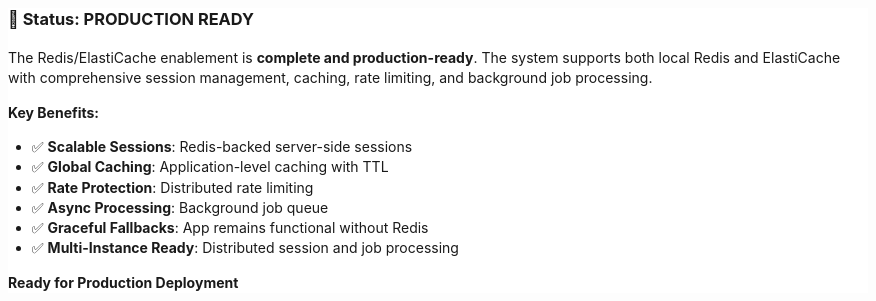 ### 🎉 **Status: PRODUCTION READY**

The Redis/ElastiCache enablement is **complete and production-ready**. The system supports both local Redis and ElastiCache with comprehensive session management, caching, rate limiting, and background job processing.

**Key Benefits:**
- ✅ **Scalable Sessions**: Redis-backed server-side sessions
- ✅ **Global Caching**: Application-level caching with TTL
- ✅ **Rate Protection**: Distributed rate limiting
- ✅ **Async Processing**: Background job queue
- ✅ **Graceful Fallbacks**: App remains functional without Redis
- ✅ **Multi-Instance Ready**: Distributed session and job processing

**Ready for Production Deployment**
